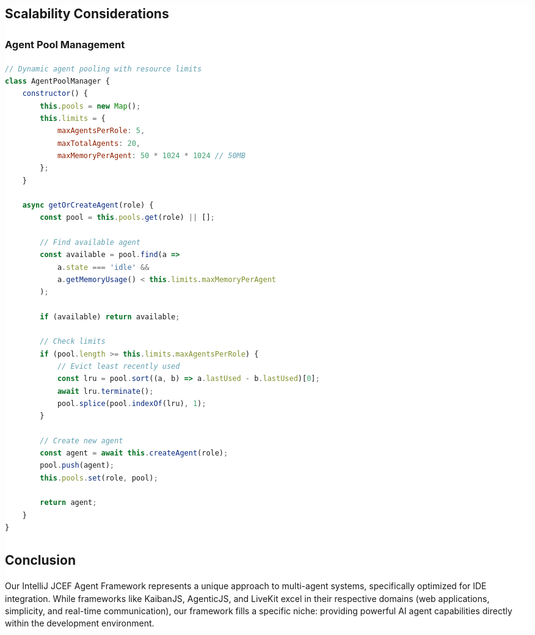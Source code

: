 ## Scalability Considerations

### Agent Pool Management

```javascript
// Dynamic agent pooling with resource limits
class AgentPoolManager {
    constructor() {
        this.pools = new Map();
        this.limits = {
            maxAgentsPerRole: 5,
            maxTotalAgents: 20,
            maxMemoryPerAgent: 50 * 1024 * 1024 // 50MB
        };
    }
    
    async getOrCreateAgent(role) {
        const pool = this.pools.get(role) || [];
        
        // Find available agent
        const available = pool.find(a => 
            a.state === 'idle' && 
            a.getMemoryUsage() < this.limits.maxMemoryPerAgent
        );
        
        if (available) return available;
        
        // Check limits
        if (pool.length >= this.limits.maxAgentsPerRole) {
            // Evict least recently used
            const lru = pool.sort((a, b) => a.lastUsed - b.lastUsed)[0];
            await lru.terminate();
            pool.splice(pool.indexOf(lru), 1);
        }
        
        // Create new agent
        const agent = await this.createAgent(role);
        pool.push(agent);
        this.pools.set(role, pool);
        
        return agent;
    }
}
```

## Conclusion

Our IntelliJ JCEF Agent Framework represents a unique approach to multi-agent systems, specifically optimized for IDE integration. While frameworks like KaibanJS, AgenticJS, and LiveKit excel in their respective domains (web applications, simplicity, and real-time communication), our framework fills a specific niche: providing powerful AI agent capabilities directly within the development environment.
